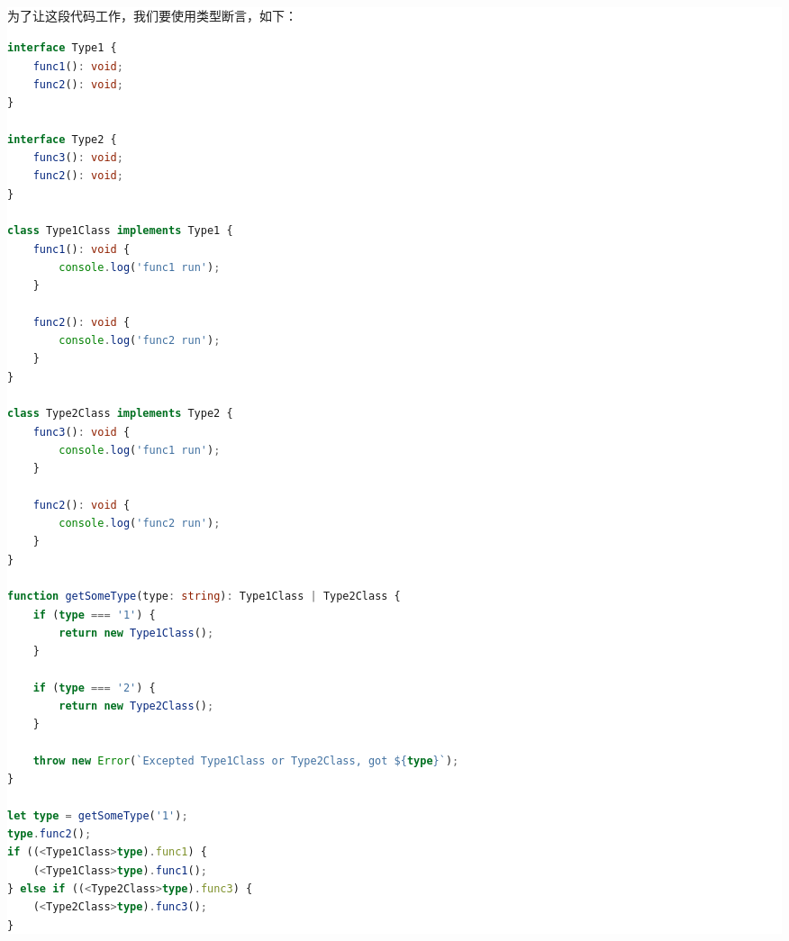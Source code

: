为了让这段代码工作，我们要使用类型断言，如下：

```ts
interface Type1 {
    func1(): void;
    func2(): void;
}

interface Type2 {
    func3(): void;
    func2(): void;
}

class Type1Class implements Type1 {
    func1(): void {
        console.log('func1 run');
    }

    func2(): void {
        console.log('func2 run');
    }
}

class Type2Class implements Type2 {
    func3(): void {
        console.log('func1 run');
    }

    func2(): void {
        console.log('func2 run');
    }
}

function getSomeType(type: string): Type1Class | Type2Class {
    if (type === '1') {
        return new Type1Class();
    }

    if (type === '2') {
        return new Type2Class();
    }

    throw new Error(`Excepted Type1Class or Type2Class, got ${type}`);
}

let type = getSomeType('1');
type.func2();
if ((<Type1Class>type).func1) {
    (<Type1Class>type).func1();
} else if ((<Type2Class>type).func3) {
    (<Type2Class>type).func3();
}
```
